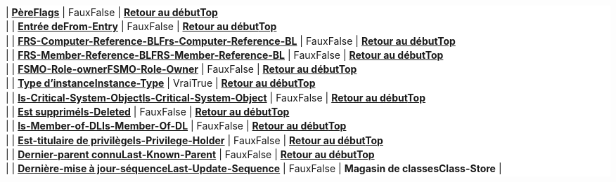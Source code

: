 | [<span data-ttu-id="a469d-470">**Père**</span><span class="sxs-lookup"><span data-stu-id="a469d-470">**Flags**</span></span>](a-flags.md)                                                    | <span data-ttu-id="a469d-471">Faux</span><span class="sxs-lookup"><span data-stu-id="a469d-471">False</span></span>     | [<span data-ttu-id="a469d-472">**Retour au début**</span><span class="sxs-lookup"><span data-stu-id="a469d-472">**Top**</span></span>](c-top.md)<br/> |
| [<span data-ttu-id="a469d-473">**Entrée de**</span><span class="sxs-lookup"><span data-stu-id="a469d-473">**From-Entry**</span></span>](a-fromentry.md)                                           | <span data-ttu-id="a469d-474">Faux</span><span class="sxs-lookup"><span data-stu-id="a469d-474">False</span></span>     | [<span data-ttu-id="a469d-475">**Retour au début**</span><span class="sxs-lookup"><span data-stu-id="a469d-475">**Top**</span></span>](c-top.md)<br/> |
| [<span data-ttu-id="a469d-476">**FRS-Computer-Reference-BL**</span><span class="sxs-lookup"><span data-stu-id="a469d-476">**Frs-Computer-Reference-BL**</span></span>](a-frscomputerreferencebl.md)               | <span data-ttu-id="a469d-477">Faux</span><span class="sxs-lookup"><span data-stu-id="a469d-477">False</span></span>     | [<span data-ttu-id="a469d-478">**Retour au début**</span><span class="sxs-lookup"><span data-stu-id="a469d-478">**Top**</span></span>](c-top.md)<br/> |
| [<span data-ttu-id="a469d-479">**FRS-Member-Reference-BL**</span><span class="sxs-lookup"><span data-stu-id="a469d-479">**FRS-Member-Reference-BL**</span></span>](a-frsmemberreferencebl.md)                   | <span data-ttu-id="a469d-480">Faux</span><span class="sxs-lookup"><span data-stu-id="a469d-480">False</span></span>     | [<span data-ttu-id="a469d-481">**Retour au début**</span><span class="sxs-lookup"><span data-stu-id="a469d-481">**Top**</span></span>](c-top.md)<br/> |
| [<span data-ttu-id="a469d-482">**FSMO-Role-owner**</span><span class="sxs-lookup"><span data-stu-id="a469d-482">**FSMO-Role-Owner**</span></span>](a-fsmoroleowner.md)                                  | <span data-ttu-id="a469d-483">Faux</span><span class="sxs-lookup"><span data-stu-id="a469d-483">False</span></span>     | [<span data-ttu-id="a469d-484">**Retour au début**</span><span class="sxs-lookup"><span data-stu-id="a469d-484">**Top**</span></span>](c-top.md)<br/> |
| [<span data-ttu-id="a469d-485">**Type d’instance**</span><span class="sxs-lookup"><span data-stu-id="a469d-485">**Instance-Type**</span></span>](a-instancetype.md)                                     | <span data-ttu-id="a469d-486">Vrai</span><span class="sxs-lookup"><span data-stu-id="a469d-486">True</span></span>      | [<span data-ttu-id="a469d-487">**Retour au début**</span><span class="sxs-lookup"><span data-stu-id="a469d-487">**Top**</span></span>](c-top.md)<br/> |
| [<span data-ttu-id="a469d-488">**Is-Critical-System-Object**</span><span class="sxs-lookup"><span data-stu-id="a469d-488">**Is-Critical-System-Object**</span></span>](a-iscriticalsystemobject.md)               | <span data-ttu-id="a469d-489">Faux</span><span class="sxs-lookup"><span data-stu-id="a469d-489">False</span></span>     | [<span data-ttu-id="a469d-490">**Retour au début**</span><span class="sxs-lookup"><span data-stu-id="a469d-490">**Top**</span></span>](c-top.md)<br/> |
| [<span data-ttu-id="a469d-491">**Est supprimé**</span><span class="sxs-lookup"><span data-stu-id="a469d-491">**Is-Deleted**</span></span>](a-isdeleted.md)                                           | <span data-ttu-id="a469d-492">Faux</span><span class="sxs-lookup"><span data-stu-id="a469d-492">False</span></span>     | [<span data-ttu-id="a469d-493">**Retour au début**</span><span class="sxs-lookup"><span data-stu-id="a469d-493">**Top**</span></span>](c-top.md)<br/> |
| [<span data-ttu-id="a469d-494">**Is-Member-of-DL**</span><span class="sxs-lookup"><span data-stu-id="a469d-494">**Is-Member-Of-DL**</span></span>](a-memberof.md)                                       | <span data-ttu-id="a469d-495">Faux</span><span class="sxs-lookup"><span data-stu-id="a469d-495">False</span></span>     | [<span data-ttu-id="a469d-496">**Retour au début**</span><span class="sxs-lookup"><span data-stu-id="a469d-496">**Top**</span></span>](c-top.md)<br/> |
| [<span data-ttu-id="a469d-497">**Est-titulaire de privilège**</span><span class="sxs-lookup"><span data-stu-id="a469d-497">**Is-Privilege-Holder**</span></span>](a-isprivilegeholder.md)                          | <span data-ttu-id="a469d-498">Faux</span><span class="sxs-lookup"><span data-stu-id="a469d-498">False</span></span>     | [<span data-ttu-id="a469d-499">**Retour au début**</span><span class="sxs-lookup"><span data-stu-id="a469d-499">**Top**</span></span>](c-top.md)<br/> |
| [<span data-ttu-id="a469d-500">**Dernier-parent connu**</span><span class="sxs-lookup"><span data-stu-id="a469d-500">**Last-Known-Parent**</span></span>](a-lastknownparent.md)                              | <span data-ttu-id="a469d-501">Faux</span><span class="sxs-lookup"><span data-stu-id="a469d-501">False</span></span>     | [<span data-ttu-id="a469d-502">**Retour au début**</span><span class="sxs-lookup"><span data-stu-id="a469d-502">**Top**</span></span>](c-top.md)<br/> |
| [<span data-ttu-id="a469d-503">**Dernière-mise à jour-séquence**</span><span class="sxs-lookup"><span data-stu-id="a469d-503">**Last-Update-Sequence**</span></span>](a-lastupdatesequence.md)                        | <span data-ttu-id="a469d-504">Faux</span><span class="sxs-lookup"><span data-stu-id="a469d-504">False</span></span>     | <span data-ttu-id="a469d-505">**Magasin de classes**</span><span class="sxs-lookup"><span data-stu-id="a469d-505">**Class-Store**</span></span>                 |